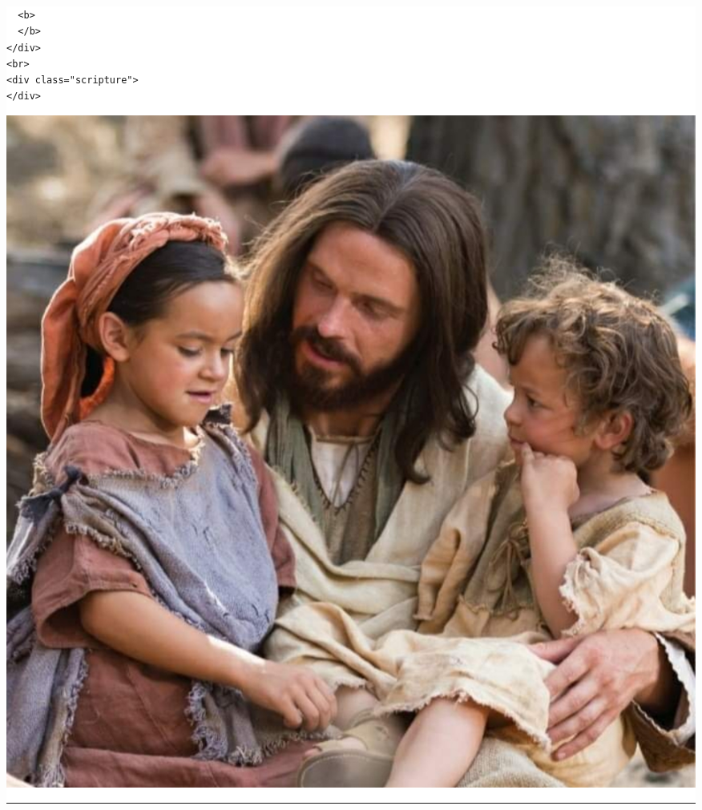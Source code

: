       <b>
      </b>
    </div>
    <br>
    <div class="scripture">
    </div>         
  </div>
  <div class="image-container">
    <img src='../../pictures/picture_122.jpg'>
  </div>
</div>

---